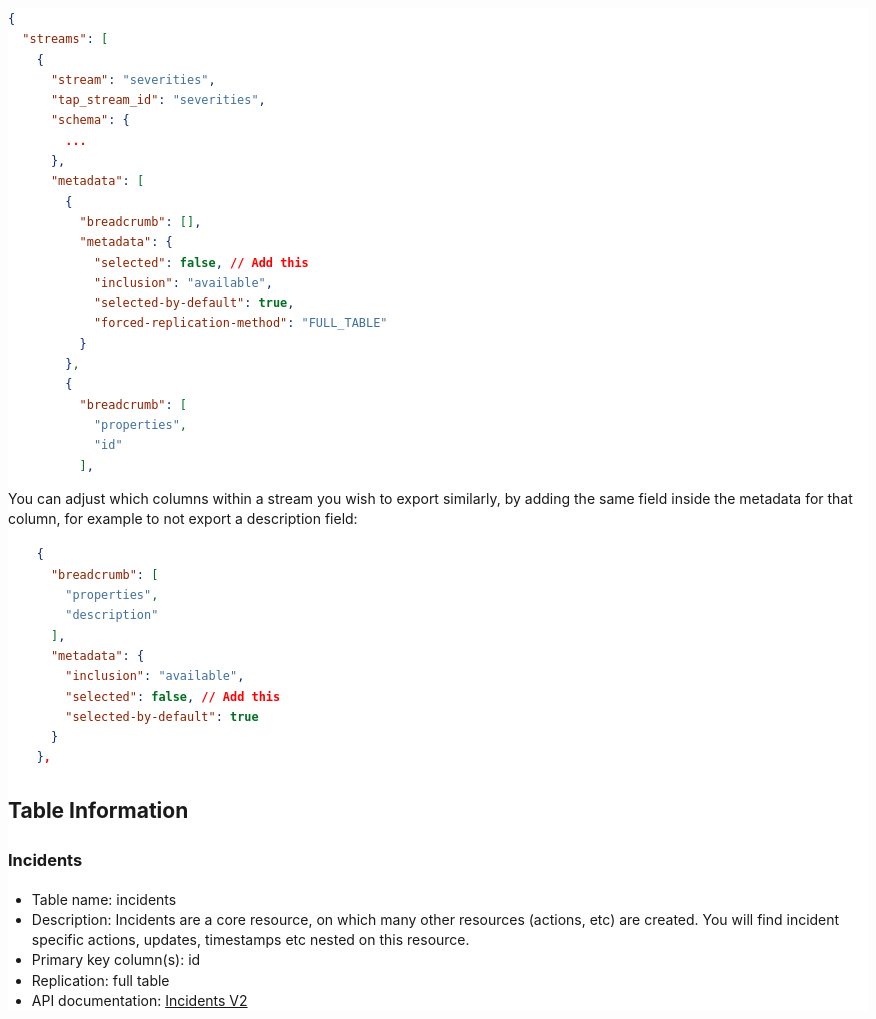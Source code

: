 ```json
{
  "streams": [
    {
      "stream": "severities",
      "tap_stream_id": "severities",
      "schema": {
        ...
      },
      "metadata": [
        {
          "breadcrumb": [],
          "metadata": {
            "selected": false, // Add this
            "inclusion": "available",
            "selected-by-default": true,
            "forced-replication-method": "FULL_TABLE"
          }
        },
        {
          "breadcrumb": [
            "properties",
            "id"
          ],
```

You can adjust which columns within a stream you wish to export similarly, by adding the same field inside the metadata for that column, for example to not export a description field:

```json
    {
      "breadcrumb": [
        "properties",
        "description"
      ],
      "metadata": {
        "inclusion": "available",
        "selected": false, // Add this
        "selected-by-default": true
      }
    },
```

## Table Information

### Incidents

- Table name: incidents
- Description: Incidents are a core resource, on which many other resources (actions, etc) are created. You will find incident specific actions, updates, timestamps etc nested on this resource.
- Primary key column(s): id
- Replication: full table
- API documentation: [Incidents V2](https://api-docs.incident.io/tag/Incidents-V2)
